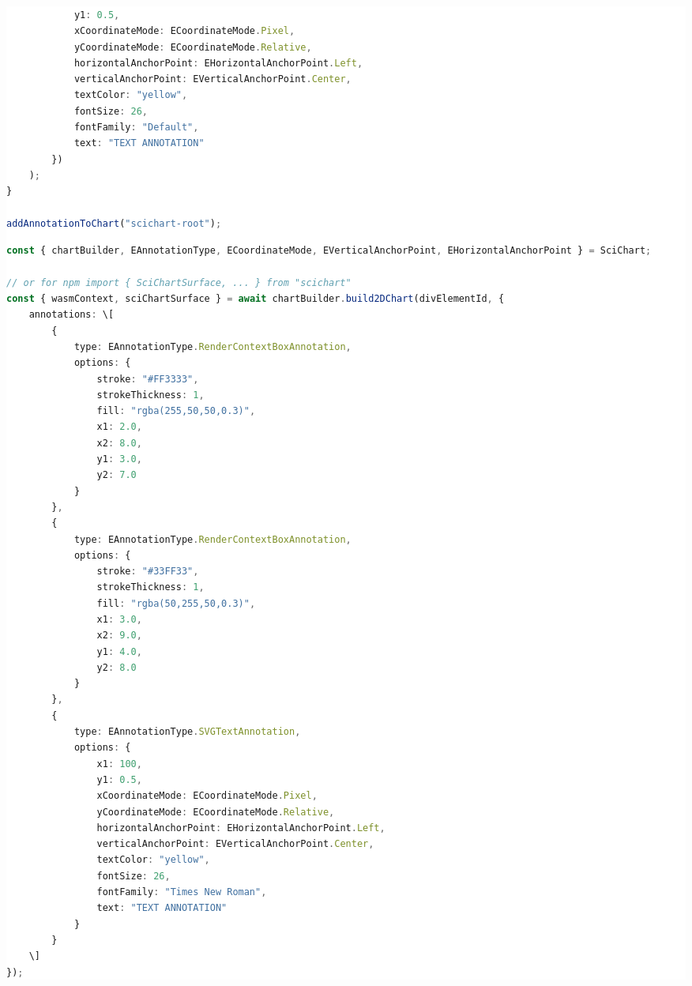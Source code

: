 ```ts
            y1: 0.5,
            xCoordinateMode: ECoordinateMode.Pixel,
            yCoordinateMode: ECoordinateMode.Relative,
            horizontalAnchorPoint: EHorizontalAnchorPoint.Left,
            verticalAnchorPoint: EVerticalAnchorPoint.Center,
            textColor: "yellow",
            fontSize: 26,
            fontFamily: "Default",
            text: "TEXT ANNOTATION"
        })
    );
}

addAnnotationToChart("scichart-root");
```

```ts
const { chartBuilder, EAnnotationType, ECoordinateMode, EVerticalAnchorPoint, EHorizontalAnchorPoint } = SciChart;

// or for npm import { SciChartSurface, ... } from "scichart"
const { wasmContext, sciChartSurface } = await chartBuilder.build2DChart(divElementId, {
    annotations: \[
        {
            type: EAnnotationType.RenderContextBoxAnnotation,
            options: {
                stroke: "#FF3333",
                strokeThickness: 1,
                fill: "rgba(255,50,50,0.3)",
                x1: 2.0,
                x2: 8.0,
                y1: 3.0,
                y2: 7.0
            }
        },
        {
            type: EAnnotationType.RenderContextBoxAnnotation,
            options: {
                stroke: "#33FF33",
                strokeThickness: 1,
                fill: "rgba(50,255,50,0.3)",
                x1: 3.0,
                x2: 9.0,
                y1: 4.0,
                y2: 8.0
            }
        },
        {
            type: EAnnotationType.SVGTextAnnotation,
            options: {
                x1: 100,
                y1: 0.5,
                xCoordinateMode: ECoordinateMode.Pixel,
                yCoordinateMode: ECoordinateMode.Relative,
                horizontalAnchorPoint: EHorizontalAnchorPoint.Left,
                verticalAnchorPoint: EVerticalAnchorPoint.Center,
                textColor: "yellow",
                fontSize: 26,
                fontFamily: "Times New Roman",
                text: "TEXT ANNOTATION"
            }
        }
    \]
});
```